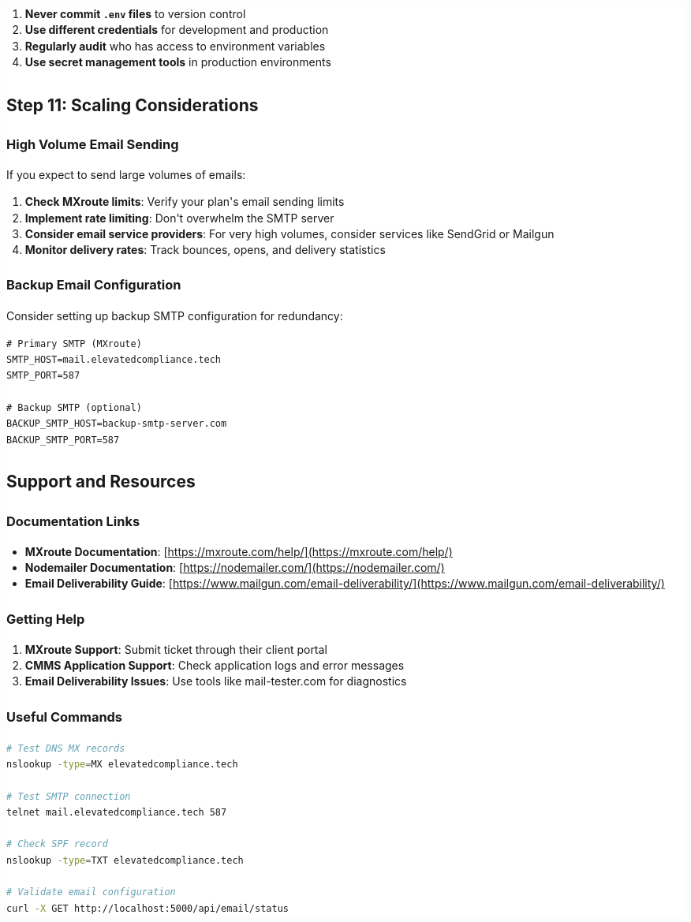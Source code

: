1. **Never commit `.env` files** to version control
2. **Use different credentials** for development and production
3. **Regularly audit** who has access to environment variables
4. **Use secret management tools** in production environments

## Step 11: Scaling Considerations

### High Volume Email Sending

If you expect to send large volumes of emails:

1. **Check MXroute limits**: Verify your plan's email sending limits
2. **Implement rate limiting**: Don't overwhelm the SMTP server
3. **Consider email service providers**: For very high volumes, consider services like SendGrid or Mailgun
4. **Monitor delivery rates**: Track bounces, opens, and delivery statistics

### Backup Email Configuration

Consider setting up backup SMTP configuration for redundancy:

```env
# Primary SMTP (MXroute)
SMTP_HOST=mail.elevatedcompliance.tech
SMTP_PORT=587

# Backup SMTP (optional)
BACKUP_SMTP_HOST=backup-smtp-server.com
BACKUP_SMTP_PORT=587
```

## Support and Resources

### Documentation Links

- **MXroute Documentation**: [https://mxroute.com/help/](https://mxroute.com/help/)
- **Nodemailer Documentation**: [https://nodemailer.com/](https://nodemailer.com/)
- **Email Deliverability Guide**: [https://www.mailgun.com/email-deliverability/](https://www.mailgun.com/email-deliverability/)

### Getting Help

1. **MXroute Support**: Submit ticket through their client portal
2. **CMMS Application Support**: Check application logs and error messages
3. **Email Deliverability Issues**: Use tools like mail-tester.com for diagnostics

### Useful Commands

```bash
# Test DNS MX records
nslookup -type=MX elevatedcompliance.tech

# Test SMTP connection
telnet mail.elevatedcompliance.tech 587

# Check SPF record
nslookup -type=TXT elevatedcompliance.tech

# Validate email configuration
curl -X GET http://localhost:5000/api/email/status
```
